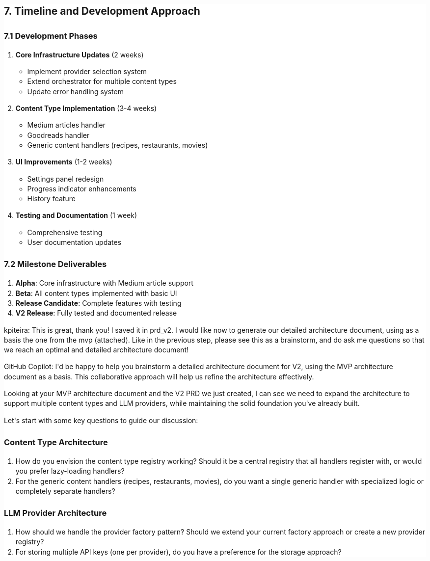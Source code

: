 ## 7. Timeline and Development Approach

### 7.1 Development Phases
1. **Core Infrastructure Updates** (2 weeks)
   - Implement provider selection system
   - Extend orchestrator for multiple content types
   - Update error handling system

2. **Content Type Implementation** (3-4 weeks)
   - Medium articles handler
   - Goodreads handler  
   - Generic content handlers (recipes, restaurants, movies)

3. **UI Improvements** (1-2 weeks)
   - Settings panel redesign
   - Progress indicator enhancements
   - History feature

4. **Testing and Documentation** (1 week)
   - Comprehensive testing
   - User documentation updates

### 7.2 Milestone Deliverables
1. **Alpha**: Core infrastructure with Medium article support
2. **Beta**: All content types implemented with basic UI
3. **Release Candidate**: Complete features with testing
4. **V2 Release**: Fully tested and documented release

kpiteira: This is great, thank you! I saved it in prd_v2.
I would like now to generate our detailed architecture document, using as a basis the one from the mvp (attached). Like in the previous step, please see this as a brainstorm, and do ask me questions so that we reach an optimal and detailed architecture document!

GitHub Copilot: I'd be happy to help you brainstorm a detailed architecture document for V2, using the MVP architecture document as a basis. This collaborative approach will help us refine the architecture effectively.

Looking at your MVP architecture document and the V2 PRD we just created, I can see we need to expand the architecture to support multiple content types and LLM providers, while maintaining the solid foundation you've already built.

Let's start with some key questions to guide our discussion:

### Content Type Architecture
1. How do you envision the content type registry working? Should it be a central registry that all handlers register with, or would you prefer lazy-loading handlers?
2. For the generic content handlers (recipes, restaurants, movies), do you want a single generic handler with specialized logic or completely separate handlers?

### LLM Provider Architecture
1. How should we handle the provider factory pattern? Should we extend your current factory approach or create a new provider registry?
2. For storing multiple API keys (one per provider), do you have a preference for the storage approach?
